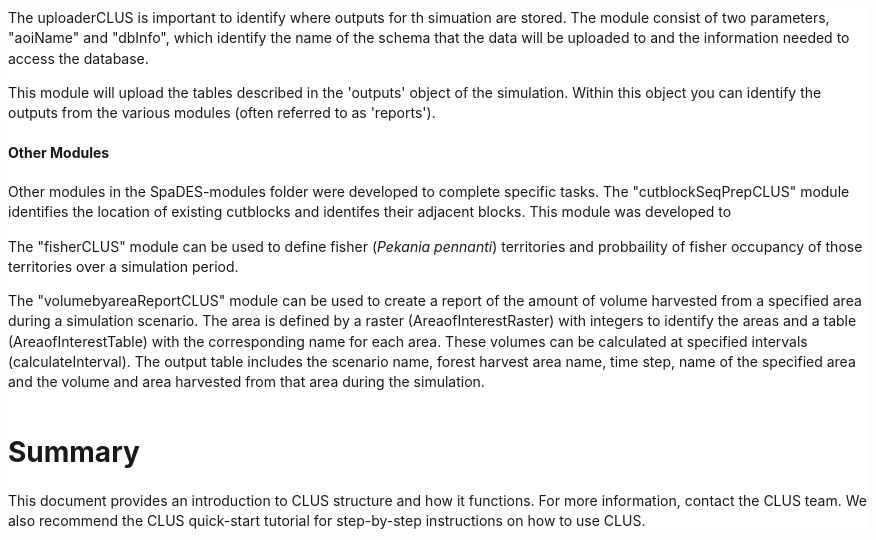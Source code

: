 The uploaderCLUS is important to identify where outputs for th simuation are stored. The module consist of two parameters, "aoiName" and "dbInfo", which identify the name of the schema that the data will be uploaded to and the information needed to access the database. 

This module will upload the tables described in the 'outputs' object of the simulation. Within this object you can identify the outputs from the various modules (often referred to as 'reports').  

#### Other Modules
Other modules in the SpaDES-modules folder were developed to complete specific tasks. The "cutblockSeqPrepCLUS" module identifies the location of existing cutblocks and identifes their adjacent blocks. This module was developed to 

The "fisherCLUS" module can be used to define fisher (*Pekania pennanti*) territories and probbaility of fisher occupancy of those territories over a simulation period. 

The "volumebyareaReportCLUS" module can be used to create a report of the amount of volume harvested from a specified area during a simulation scenario. The area is defined by a raster (AreaofInterestRaster) with integers to identify the areas and a table (AreaofInterestTable) with the corresponding name for each area. These volumes can be calculated at specified intervals (calculateInterval). The output table includes the scenario name, forest harvest area name, time step, name of the specified area and the volume and area harvested from that area during the simulation.  

# Summary
This document provides an introduction to CLUS structure and how it functions. For more information, contact the CLUS team. We also recommend the CLUS quick-start tutorial for step-by-step instructions on how to use CLUS. 
